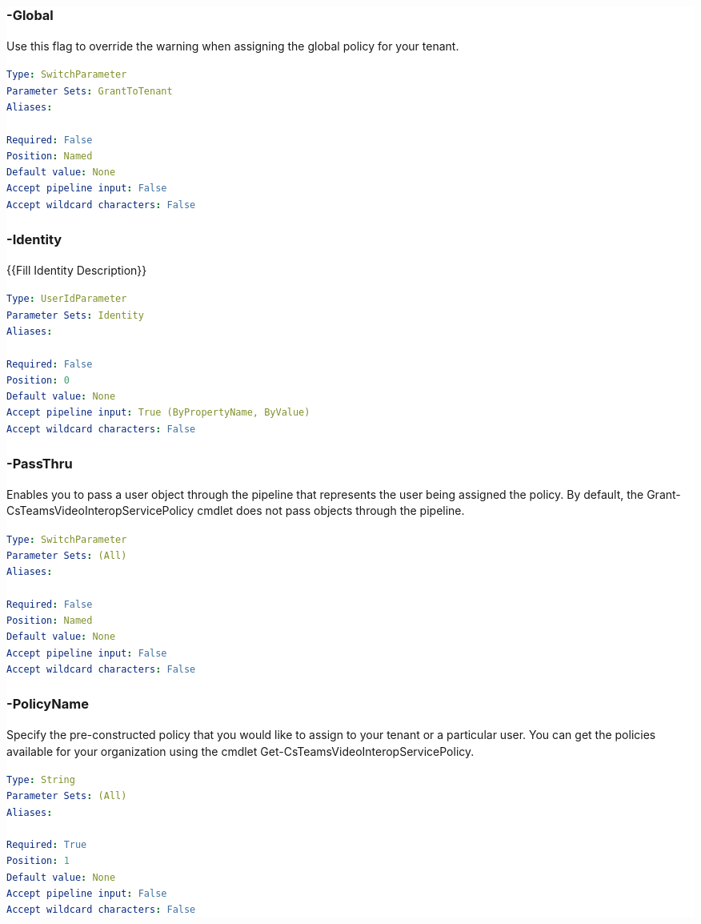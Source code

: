 ### -Global
Use this flag to override the warning when assigning the global policy for your tenant.

```yaml
Type: SwitchParameter
Parameter Sets: GrantToTenant
Aliases:

Required: False
Position: Named
Default value: None
Accept pipeline input: False
Accept wildcard characters: False
```

### -Identity
{{Fill Identity Description}}

```yaml
Type: UserIdParameter
Parameter Sets: Identity
Aliases:

Required: False
Position: 0
Default value: None
Accept pipeline input: True (ByPropertyName, ByValue)
Accept wildcard characters: False
```

### -PassThru
Enables you to pass a user object through the pipeline that represents the user being assigned the policy. By default, the Grant-CsTeamsVideoInteropServicePolicy cmdlet does not pass objects through the pipeline.

```yaml
Type: SwitchParameter
Parameter Sets: (All)
Aliases:

Required: False
Position: Named
Default value: None
Accept pipeline input: False
Accept wildcard characters: False
```

### -PolicyName
Specify the pre-constructed policy that you would like to assign to your tenant or a particular user.  You can get the policies available for your organization using the cmdlet Get-CsTeamsVideoInteropServicePolicy.

```yaml
Type: String
Parameter Sets: (All)
Aliases:

Required: True
Position: 1
Default value: None
Accept pipeline input: False
Accept wildcard characters: False
```
